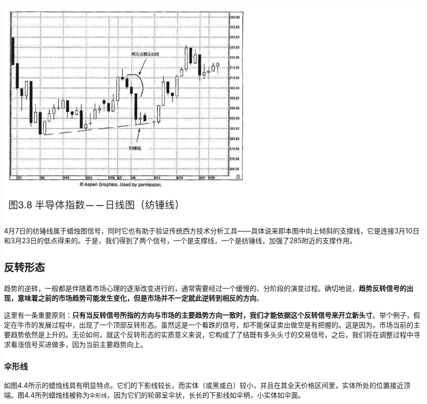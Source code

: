 <img src="JapaneseCandlestickChartingTechniques05.png" width="500"/>

4月7日的纺锤线属于蜡烛图信号，同时它也有助于验证传统西方技术分析工具——具体说来即本图中向上倾斜的支撑线，它是连接3月10日和3月23日的低点得来的。于是，我们得到了两个信号，一个是支撑线，一个是纺锤线，加强了285附近的支撑作用。

## 反转形态
趋势的逆转，一般都是伴随着市场心理的逐渐改变进行的，通常需要经过一个缓慢的、分阶段的演变过程。确切地说，**趋势反转信号的出现，意味着之前的市场趋势可能发生变化，但是市场并不一定就此逆转到相反的方向**。

这里有一条重要原则：**只有当反转信号所指的方向与市场的主要趋势方向一致时，我们才能依据这个反转信号来开立新头寸**。举个例子，假定在牛市的发展过程中，出现了一个顶部反转形态。虽然这是一个看跌的信号，却不能保证卖出做空是有把握的。这是因为，市场当前的主要趋势依然是上升的。无论如何，就这个反转形态的实质意义来说，它构成了了结既有多头头寸的交易信号。之后，我们将在调整过程中寻求看涨信号买进做多，因为当前主要趋势向上。

### 伞形线
如图4.4所示的蜡烛线具有明显特点。它们的下影线较长，而实体（或黑或白）较小，并且在其全天价格区间里，实体所处的位置接近顶端。图4.4所列蜡烛线被称为`伞形线`，因为它们的轮廓呈伞状，长长的下影线如伞柄，小实体如伞面。
